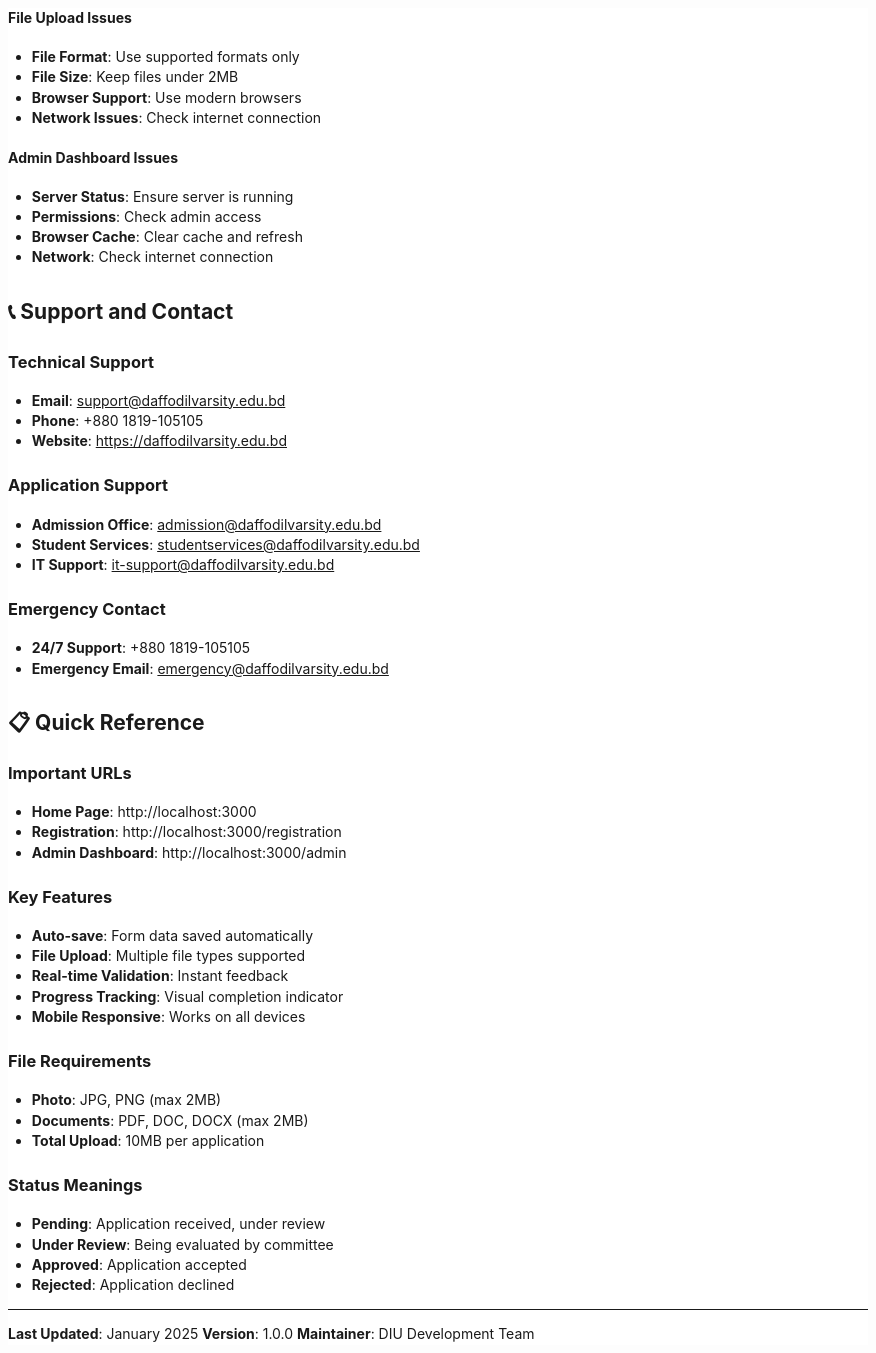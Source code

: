 #### **File Upload Issues**
- **File Format**: Use supported formats only
- **File Size**: Keep files under 2MB
- **Browser Support**: Use modern browsers
- **Network Issues**: Check internet connection

#### **Admin Dashboard Issues**
- **Server Status**: Ensure server is running
- **Permissions**: Check admin access
- **Browser Cache**: Clear cache and refresh
- **Network**: Check internet connection

## 📞 **Support and Contact**

### **Technical Support**
- **Email**: support@daffodilvarsity.edu.bd
- **Phone**: +880 1819-105105
- **Website**: https://daffodilvarsity.edu.bd

### **Application Support**
- **Admission Office**: admission@daffodilvarsity.edu.bd
- **Student Services**: studentservices@daffodilvarsity.edu.bd
- **IT Support**: it-support@daffodilvarsity.edu.bd

### **Emergency Contact**
- **24/7 Support**: +880 1819-105105
- **Emergency Email**: emergency@daffodilvarsity.edu.bd

## 📋 **Quick Reference**

### **Important URLs**
- **Home Page**: http://localhost:3000
- **Registration**: http://localhost:3000/registration
- **Admin Dashboard**: http://localhost:3000/admin

### **Key Features**
- **Auto-save**: Form data saved automatically
- **File Upload**: Multiple file types supported
- **Real-time Validation**: Instant feedback
- **Progress Tracking**: Visual completion indicator
- **Mobile Responsive**: Works on all devices

### **File Requirements**
- **Photo**: JPG, PNG (max 2MB)
- **Documents**: PDF, DOC, DOCX (max 2MB)
- **Total Upload**: 10MB per application

### **Status Meanings**
- **Pending**: Application received, under review
- **Under Review**: Being evaluated by committee
- **Approved**: Application accepted
- **Rejected**: Application declined

---

**Last Updated**: January 2025
**Version**: 1.0.0
**Maintainer**: DIU Development Team 